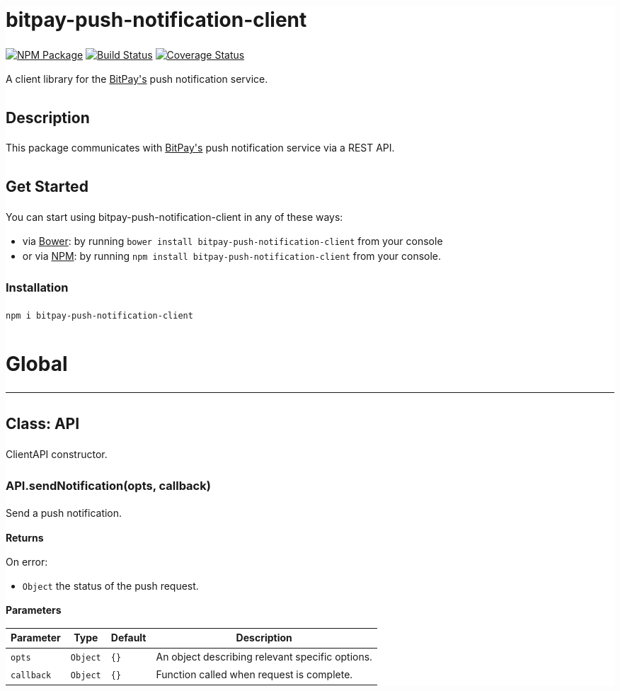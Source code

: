 # bitpay-push-notification-client

[![NPM Package](https://img.shields.io/npm/v/bitpay-push-notification-client.svg?style=flat-square)](https://www.npmjs.org/package/bitpay-push-notification-client)
[![Build Status](https://img.shields.io/travis/bitpay/bitpay-push-notification-client.svg?branch=master&style=flat-square)](https://travis-ci.org/bitpay/bitpay-push-notification-client) 
[![Coverage Status](https://coveralls.io/repos/bitpay/bitpay-push-notification-client/badge.svg)](https://coveralls.io/r/bitpay/bitpay-push-notification-client)

A client library for the [BitPay's](https://bitpay.com) push notification service.

## Description

This package communicates with [BitPay's](https://bitpay.com) push notification service via a REST API.

## Get Started

You can start using bitpay-push-notification-client in any of these ways:

* via [Bower](http://bower.io/): by running `bower install bitpay-push-notification-client` from your console
* or via [NPM](https://www.npmjs.com/package/bitpay-push-notification-client): by running `npm install bitpay-push-notification-client` from your console.

### Installation

```
npm i bitpay-push-notification-client
```

# Global

* * *

## Class: API
ClientAPI constructor.

### API.sendNotification(opts, callback) 

Send a push notification.

**Returns**

On error:

- `Object` the status of the push request.

**Parameters**

Parameter | Type | Default | Description
--------- | ---- | ------- | -----------
`opts`     | `Object` | `{}` | An object describing relevant specific options.
`callback` | `Object` | `{}` | Function called when request is complete.
